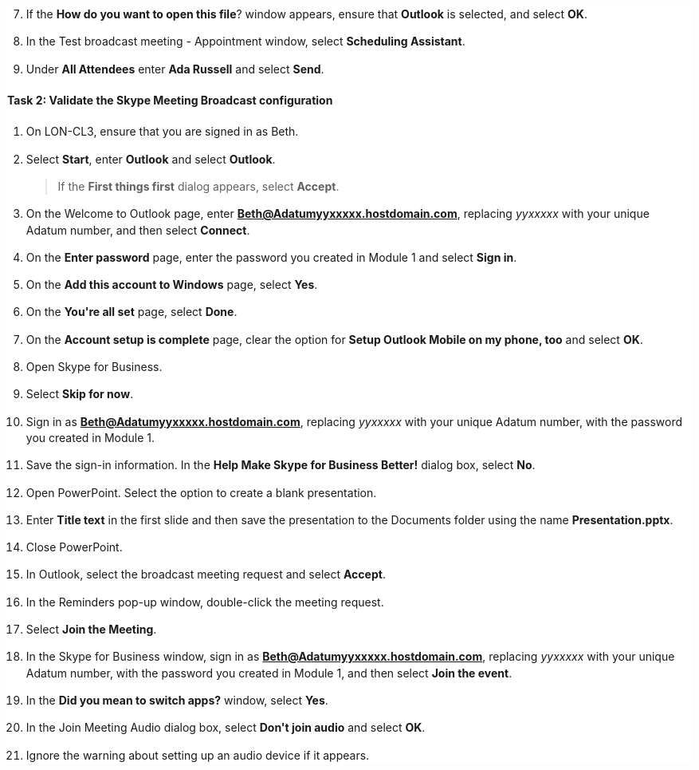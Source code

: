 7. If the  **How do you want to open this file**? window appears, ensure that  **Outlook** is selected, and select **OK**.

8. In the Test broadcast meeting - Appointment window, select **Scheduling Assistant**.

9. Under **All Attendees** enter **Ada Russell** and select **Send**.


#### Task 2: Validate the Skype Meeting Broadcast configuration
  
1. On LON-CL3, ensure that you are signed in as Beth.

2. Select **Start**, enter **Outlook** and select **Outlook**.

    > If the **First things first** dialog appears, select **Accept**.

3. On the Welcome to Outlook page, enter **Beth@Adatumyyxxxxx.hostdomain.com**, replacing *yyxxxxx* with your unique Adatum number, and then select **Connect**.

4. On the **Enter password** page, enter the password you created in Module 1 and select **Sign in**.

5. On the **Add this account to Windows** page, select **Yes**.

6. On the **You're all set** page, select **Done**. 

7. On the **Account setup is complete** page, clear the option for **Setup Outlook Mobile on my phone, too** and select **OK**.

7. Open Skype for Business.

8. Select  **Skip for now**.

9. Sign in as  **Beth@Adatumyyxxxxx.hostdomain.com**, replacing *yyxxxxx* with your unique Adatum number, with the password you created in Module 1.

10. Save the sign-in information. In the **Help Make Skype for Business Better!** dialog box, select  **No**.

11. Open PowerPoint. Select the option to create a blank presentation.

12. Enter **Title text** in the first slide and then save the presentation to the Documents folder using the name  **Presentation.pptx**.

13. Close PowerPoint.

14. In Outlook, select the broadcast meeting request and select  **Accept**. 

15. In the Reminders pop-up window, double-click the meeting request.

16. Select  **Join the Meeting**. 

17. In the Skype for Business window, sign in as  **Beth@Adatumyyxxxxx.hostdomain.com**, replacing *yyxxxxx* with your unique Adatum number, with the password you created in Module 1, and then select  **Join the event**.

18. In the  **Did you mean to switch apps?** window, select **Yes**.

19. In the Join Meeting Audio dialog box, select  **Don't join audio** and select **OK**. 

20. Ignore the warning about setting up an audio device if it appears.
